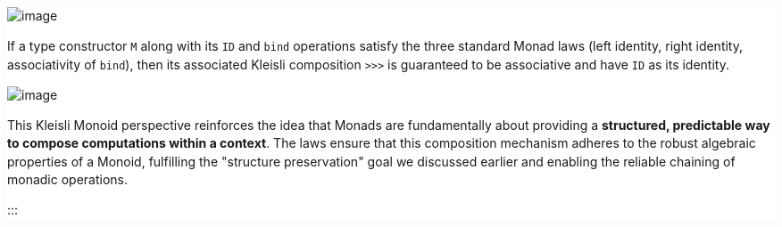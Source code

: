 ![image](https://raw.githubusercontent.com/ken-okabe/web-images5/main/img_1747204849057.png)

If a type constructor `M` along with its `ID` and `bind` operations satisfy the three standard Monad laws (left identity, right identity, associativity of `bind`), then its associated Kleisli composition `>>>` is guaranteed to be associative and have `ID` as its identity.

![image](https://raw.githubusercontent.com/ken-okabe/web-images5/main/img_1747206323768.png)

This Kleisli Monoid perspective reinforces the idea that Monads are fundamentally about providing a **structured, predictable way to compose computations within a context**. The laws ensure that this composition mechanism adheres to the robust algebraic properties of a Monoid, fulfilling the "structure preservation" goal we discussed earlier and enabling the reliable chaining of monadic operations.

:::